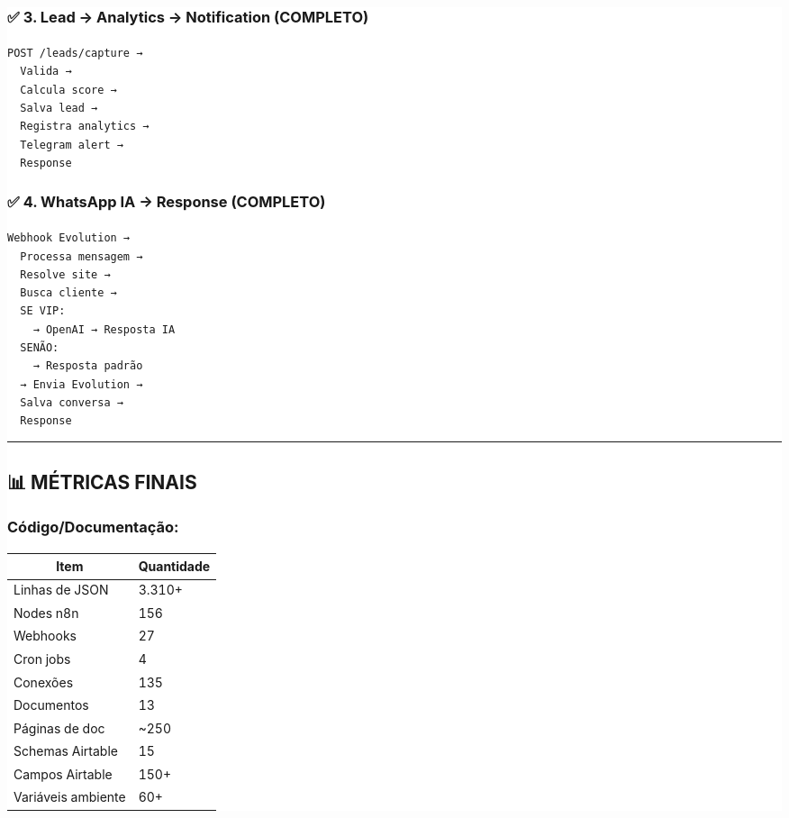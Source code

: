 ### **✅ 3. Lead → Analytics → Notification (COMPLETO)**
```
POST /leads/capture →
  Valida →
  Calcula score →
  Salva lead →
  Registra analytics →
  Telegram alert →
  Response
```

### **✅ 4. WhatsApp IA → Response (COMPLETO)**
```
Webhook Evolution →
  Processa mensagem →
  Resolve site →
  Busca cliente →
  SE VIP:
    → OpenAI → Resposta IA
  SENÃO:
    → Resposta padrão
  → Envia Evolution →
  Salva conversa →
  Response
```

---

## 📊 **MÉTRICAS FINAIS**

### **Código/Documentação:**
| Item | Quantidade |
|------|------------|
| Linhas de JSON | 3.310+ |
| Nodes n8n | 156 |
| Webhooks | 27 |
| Cron jobs | 4 |
| Conexões | 135 |
| Documentos | 13 |
| Páginas de doc | ~250 |
| Schemas Airtable | 15 |
| Campos Airtable | 150+ |
| Variáveis ambiente | 60+ |
